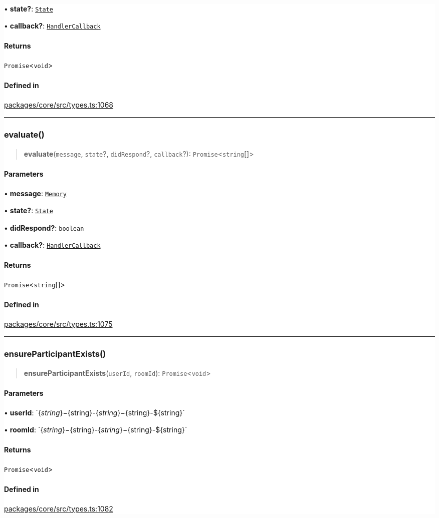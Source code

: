 • **state?**: [`State`](State.md)

• **callback?**: [`HandlerCallback`](../type-aliases/HandlerCallback.md)

#### Returns

`Promise`\<`void`\>

#### Defined in

[packages/core/src/types.ts:1068](https://github.com/ai16z/eliza/blob/main/packages/core/src/types.ts#L1068)

***

### evaluate()

> **evaluate**(`message`, `state`?, `didRespond`?, `callback`?): `Promise`\<`string`[]\>

#### Parameters

• **message**: [`Memory`](Memory.md)

• **state?**: [`State`](State.md)

• **didRespond?**: `boolean`

• **callback?**: [`HandlerCallback`](../type-aliases/HandlerCallback.md)

#### Returns

`Promise`\<`string`[]\>

#### Defined in

[packages/core/src/types.ts:1075](https://github.com/ai16z/eliza/blob/main/packages/core/src/types.ts#L1075)

***

### ensureParticipantExists()

> **ensureParticipantExists**(`userId`, `roomId`): `Promise`\<`void`\>

#### Parameters

• **userId**: \`$\{string\}-$\{string\}-$\{string\}-$\{string\}-$\{string\}\`

• **roomId**: \`$\{string\}-$\{string\}-$\{string\}-$\{string\}-$\{string\}\`

#### Returns

`Promise`\<`void`\>

#### Defined in

[packages/core/src/types.ts:1082](https://github.com/ai16z/eliza/blob/main/packages/core/src/types.ts#L1082)
